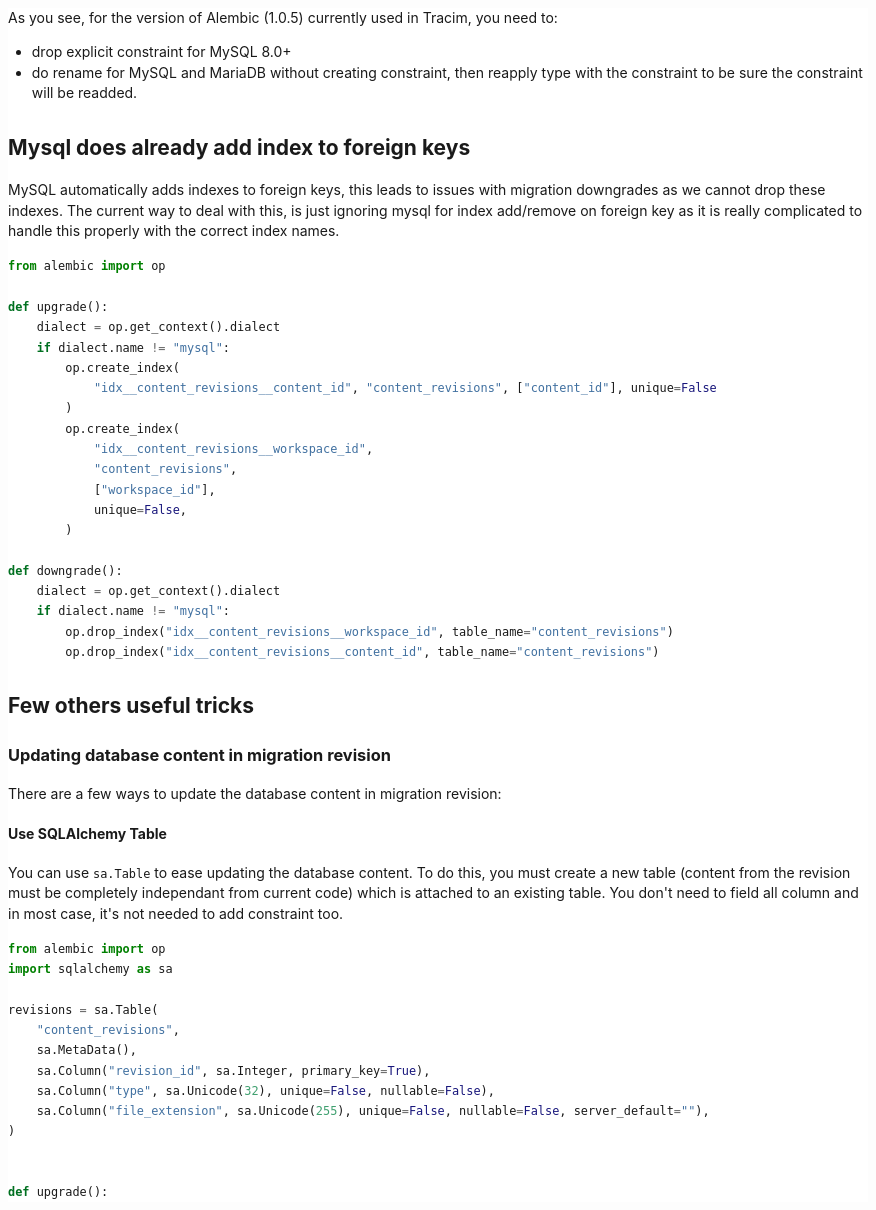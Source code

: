 As you see, for the version of Alembic (1.0.5) currently used in Tracim, you need to:
- drop explicit constraint for MySQL 8.0+ 
- do rename for MySQL and MariaDB without creating constraint, then reapply type with
the constraint to be sure the constraint will be readded.

## Mysql does already add index to foreign keys

MySQL automatically adds indexes to foreign keys, this leads to issues with migration downgrades as we cannot drop these indexes.
The current way to deal with this, is just ignoring mysql for index add/remove on foreign key as it is really complicated
to handle this properly with the correct index names.

```python
from alembic import op

def upgrade():
    dialect = op.get_context().dialect
    if dialect.name != "mysql":
        op.create_index(
            "idx__content_revisions__content_id", "content_revisions", ["content_id"], unique=False
        )
        op.create_index(
            "idx__content_revisions__workspace_id",
            "content_revisions",
            ["workspace_id"],
            unique=False,
        )

def downgrade():
    dialect = op.get_context().dialect
    if dialect.name != "mysql":
        op.drop_index("idx__content_revisions__workspace_id", table_name="content_revisions")
        op.drop_index("idx__content_revisions__content_id", table_name="content_revisions")

```

## Few others useful tricks

### Updating database content in migration revision

There are a few ways to update the database content in migration revision:

#### Use SQLAlchemy Table

You can use `sa.Table` to ease updating the database content. To do this, you must
create a new table (content from the revision must be completely independant from current code) which
is attached to an existing table. You don't need to field all column and in most case, it's not
needed to add constraint too.

```python
from alembic import op
import sqlalchemy as sa

revisions = sa.Table(
    "content_revisions",
    sa.MetaData(),
    sa.Column("revision_id", sa.Integer, primary_key=True),
    sa.Column("type", sa.Unicode(32), unique=False, nullable=False),
    sa.Column("file_extension", sa.Unicode(255), unique=False, nullable=False, server_default=""),
)


def upgrade():
```